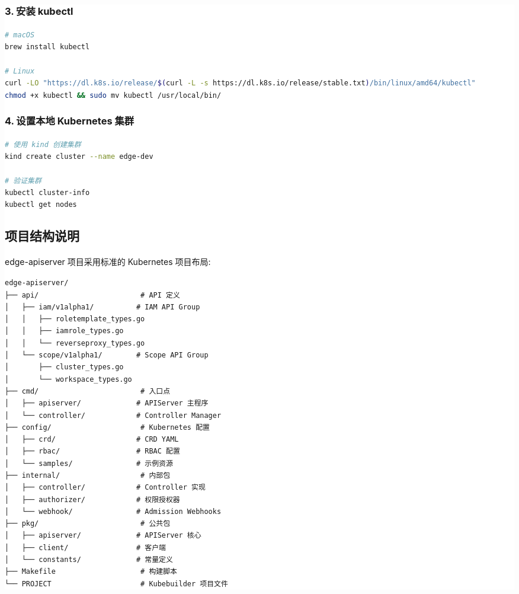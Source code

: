 ### 3. 安装 kubectl

```bash
# macOS
brew install kubectl

# Linux
curl -LO "https://dl.k8s.io/release/$(curl -L -s https://dl.k8s.io/release/stable.txt)/bin/linux/amd64/kubectl"
chmod +x kubectl && sudo mv kubectl /usr/local/bin/
```

### 4. 设置本地 Kubernetes 集群

```bash
# 使用 kind 创建集群
kind create cluster --name edge-dev

# 验证集群
kubectl cluster-info
kubectl get nodes
```

## 项目结构说明

edge-apiserver 项目采用标准的 Kubernetes 项目布局:

```
edge-apiserver/
├── api/                        # API 定义
│   ├── iam/v1alpha1/          # IAM API Group
│   │   ├── roletemplate_types.go
│   │   ├── iamrole_types.go
│   │   └── reverseproxy_types.go
│   └── scope/v1alpha1/        # Scope API Group
│       ├── cluster_types.go
│       └── workspace_types.go
├── cmd/                        # 入口点
│   ├── apiserver/             # APIServer 主程序
│   └── controller/            # Controller Manager
├── config/                     # Kubernetes 配置
│   ├── crd/                   # CRD YAML
│   ├── rbac/                  # RBAC 配置
│   └── samples/               # 示例资源
├── internal/                   # 内部包
│   ├── controller/            # Controller 实现
│   ├── authorizer/            # 权限授权器
│   └── webhook/               # Admission Webhooks
├── pkg/                        # 公共包
│   ├── apiserver/             # APIServer 核心
│   ├── client/                # 客户端
│   └── constants/             # 常量定义
├── Makefile                    # 构建脚本
└── PROJECT                     # Kubebuilder 项目文件
```
